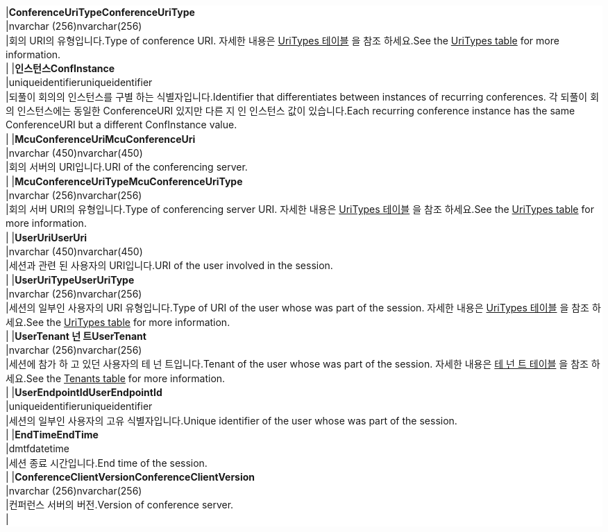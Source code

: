 |<span data-ttu-id="61d52-130">**ConferenceUriType**</span><span class="sxs-lookup"><span data-stu-id="61d52-130">**ConferenceUriType**</span></span> <br/> |<span data-ttu-id="61d52-131">nvarchar (256)</span><span class="sxs-lookup"><span data-stu-id="61d52-131">nvarchar(256)</span></span>  <br/> |<span data-ttu-id="61d52-132">회의 URI의 유형입니다.</span><span class="sxs-lookup"><span data-stu-id="61d52-132">Type of conference URI.</span></span> <span data-ttu-id="61d52-133">자세한 내용은 [UriTypes 테이블](uritypes.md) 을 참조 하세요.</span><span class="sxs-lookup"><span data-stu-id="61d52-133">See the [UriTypes table](uritypes.md) for more information.</span></span> <br/> |
|<span data-ttu-id="61d52-134">**인스턴스**</span><span class="sxs-lookup"><span data-stu-id="61d52-134">**ConfInstance**</span></span> <br/> |<span data-ttu-id="61d52-135">uniqueidentifier</span><span class="sxs-lookup"><span data-stu-id="61d52-135">uniqueidentifier</span></span>  <br/> |<span data-ttu-id="61d52-136">되풀이 회의의 인스턴스를 구별 하는 식별자입니다.</span><span class="sxs-lookup"><span data-stu-id="61d52-136">Identifier that differentiates between instances of recurring conferences.</span></span> <span data-ttu-id="61d52-137">각 되풀이 회의 인스턴스에는 동일한 ConferenceURI 있지만 다른 지 인 인스턴스 값이 있습니다.</span><span class="sxs-lookup"><span data-stu-id="61d52-137">Each recurring conference instance has the same ConferenceURI but a different ConfInstance value.</span></span>  <br/> |
|<span data-ttu-id="61d52-138">**McuConferenceUri**</span><span class="sxs-lookup"><span data-stu-id="61d52-138">**McuConferenceUri**</span></span> <br/> |<span data-ttu-id="61d52-139">nvarchar (450)</span><span class="sxs-lookup"><span data-stu-id="61d52-139">nvarchar(450)</span></span>  <br/> |<span data-ttu-id="61d52-140">회의 서버의 URI입니다.</span><span class="sxs-lookup"><span data-stu-id="61d52-140">URI of the conferencing server.</span></span>  <br/> |
|<span data-ttu-id="61d52-141">**McuConferenceUriType**</span><span class="sxs-lookup"><span data-stu-id="61d52-141">**McuConferenceUriType**</span></span> <br/> |<span data-ttu-id="61d52-142">nvarchar (256)</span><span class="sxs-lookup"><span data-stu-id="61d52-142">nvarchar(256)</span></span>  <br/> |<span data-ttu-id="61d52-143">회의 서버 URI의 유형입니다.</span><span class="sxs-lookup"><span data-stu-id="61d52-143">Type of conferencing server URI.</span></span> <span data-ttu-id="61d52-144">자세한 내용은 [UriTypes 테이블](uritypes.md) 을 참조 하세요.</span><span class="sxs-lookup"><span data-stu-id="61d52-144">See the [UriTypes table](uritypes.md) for more information.</span></span> <br/> |
|<span data-ttu-id="61d52-145">**UserUri**</span><span class="sxs-lookup"><span data-stu-id="61d52-145">**UserUri**</span></span> <br/> |<span data-ttu-id="61d52-146">nvarchar (450)</span><span class="sxs-lookup"><span data-stu-id="61d52-146">nvarchar(450)</span></span>  <br/> |<span data-ttu-id="61d52-147">세션과 관련 된 사용자의 URI입니다.</span><span class="sxs-lookup"><span data-stu-id="61d52-147">URI of the user involved in the session.</span></span>  <br/> |
|<span data-ttu-id="61d52-148">**UserUriType**</span><span class="sxs-lookup"><span data-stu-id="61d52-148">**UserUriType**</span></span> <br/> |<span data-ttu-id="61d52-149">nvarchar (256)</span><span class="sxs-lookup"><span data-stu-id="61d52-149">nvarchar(256)</span></span>  <br/> |<span data-ttu-id="61d52-150">세션의 일부인 사용자의 URI 유형입니다.</span><span class="sxs-lookup"><span data-stu-id="61d52-150">Type of URI of the user whose was part of the session.</span></span> <span data-ttu-id="61d52-151">자세한 내용은 [UriTypes 테이블](uritypes.md) 을 참조 하세요.</span><span class="sxs-lookup"><span data-stu-id="61d52-151">See the [UriTypes table](uritypes.md) for more information.</span></span> <br/> |
|<span data-ttu-id="61d52-152">**UserTenant 넌 트**</span><span class="sxs-lookup"><span data-stu-id="61d52-152">**UserTenant**</span></span> <br/> |<span data-ttu-id="61d52-153">nvarchar (256)</span><span class="sxs-lookup"><span data-stu-id="61d52-153">nvarchar(256)</span></span>  <br/> |<span data-ttu-id="61d52-154">세션에 참가 하 고 있던 사용자의 테 넌 트입니다.</span><span class="sxs-lookup"><span data-stu-id="61d52-154">Tenant of the user whose was part of the session.</span></span> <span data-ttu-id="61d52-155">자세한 내용은 [테 넌 트 테이블](tenants.md) 을 참조 하세요.</span><span class="sxs-lookup"><span data-stu-id="61d52-155">See the [Tenants table](tenants.md) for more information.</span></span> <br/> |
|<span data-ttu-id="61d52-156">**UserEndpointId**</span><span class="sxs-lookup"><span data-stu-id="61d52-156">**UserEndpointId**</span></span> <br/> |<span data-ttu-id="61d52-157">uniqueidentifier</span><span class="sxs-lookup"><span data-stu-id="61d52-157">uniqueidentifier</span></span>  <br/> |<span data-ttu-id="61d52-158">세션의 일부인 사용자의 고유 식별자입니다.</span><span class="sxs-lookup"><span data-stu-id="61d52-158">Unique identifier of the user whose was part of the session.</span></span>  <br/> |
|<span data-ttu-id="61d52-159">**EndTime**</span><span class="sxs-lookup"><span data-stu-id="61d52-159">**EndTime**</span></span> <br/> |<span data-ttu-id="61d52-160">dmtf</span><span class="sxs-lookup"><span data-stu-id="61d52-160">datetime</span></span>  <br/> |<span data-ttu-id="61d52-161">세션 종료 시간입니다.</span><span class="sxs-lookup"><span data-stu-id="61d52-161">End time of the session.</span></span>  <br/> |
|<span data-ttu-id="61d52-162">**ConferenceClientVersion**</span><span class="sxs-lookup"><span data-stu-id="61d52-162">**ConferenceClientVersion**</span></span> <br/> |<span data-ttu-id="61d52-163">nvarchar (256)</span><span class="sxs-lookup"><span data-stu-id="61d52-163">nvarchar(256)</span></span>  <br/> |<span data-ttu-id="61d52-164">컨퍼런스 서버의 버전.</span><span class="sxs-lookup"><span data-stu-id="61d52-164">Version of conference server.</span></span>  <br/> |